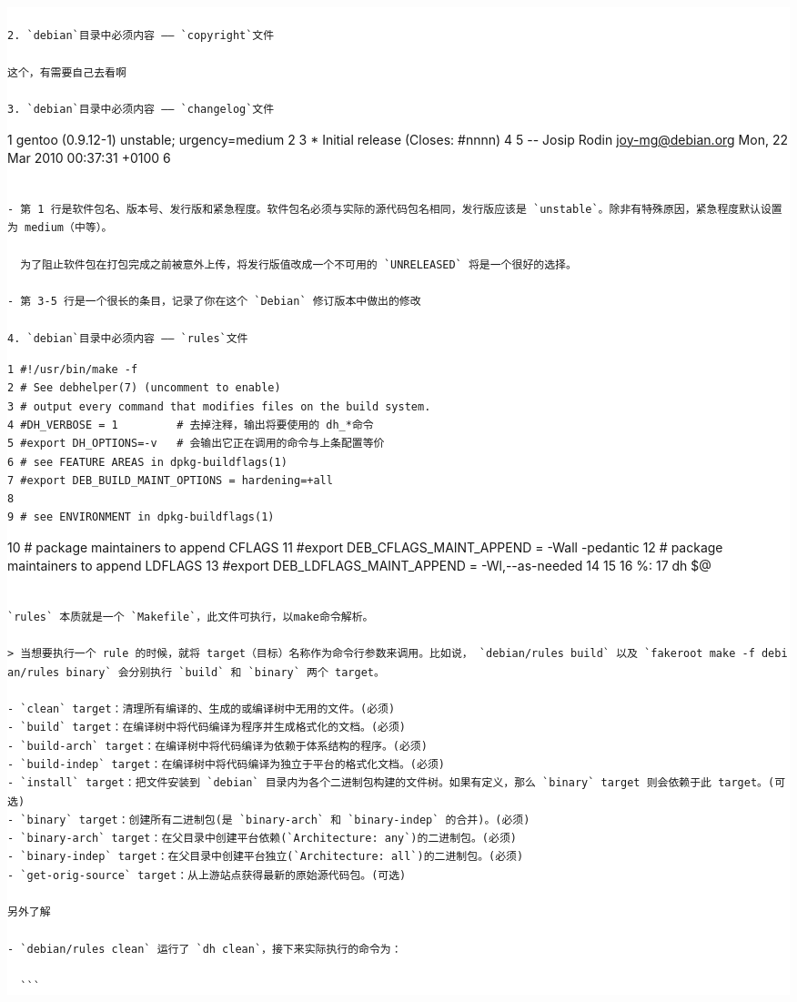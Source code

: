   ```

2. `debian`目录中必须内容 —— `copyright`文件

   这个，有需要自己去看啊

3. `debian`目录中必须内容 —— `changelog`文件

   ```
   1  gentoo (0.9.12-1) unstable; urgency=medium
   2
   3   * Initial release (Closes: #nnnn)  <nnnn is the bug number of your ITP>
   4
   5  -- Josip Rodin <joy-mg@debian.org>  Mon, 22 Mar 2010 00:37:31 +0100
   6
   ```

   - 第 1 行是软件包名、版本号、发行版和紧急程度。软件包名必须与实际的源代码包名相同，发行版应该是 `unstable`。除非有特殊原因，紧急程度默认设置为 medium（中等）。

     为了阻止软件包在打包完成之前被意外上传，将发行版值改成一个不可用的 `UNRELEASED` 将是一个很好的选择。

   - 第 3-5 行是一个很长的条目，记录了你在这个 `Debian` 修订版本中做出的修改

4. `debian`目录中必须内容 —— `rules`文件

   ```
    1 #!/usr/bin/make -f
    2 # See debhelper(7) (uncomment to enable)
    3 # output every command that modifies files on the build system.
    4 #DH_VERBOSE = 1         # 去掉注释，输出将要使用的 dh_*命令
    5 #export DH_OPTIONS=-v   # 会输出它正在调用的命令与上条配置等价
    6 # see FEATURE AREAS in dpkg-buildflags(1)
    7 #export DEB_BUILD_MAINT_OPTIONS = hardening=+all
    8
    9 # see ENVIRONMENT in dpkg-buildflags(1)
   10 # package maintainers to append CFLAGS
   11 #export DEB_CFLAGS_MAINT_APPEND  = -Wall -pedantic
   12 # package maintainers to append LDFLAGS
   13 #export DEB_LDFLAGS_MAINT_APPEND = -Wl,--as-needed
   14 
   15
   16 %:
   17         dh $@ 
   ```

   `rules` 本质就是一个 `Makefile`，此文件可执行，以make命令解析。

   > 当想要执行一个 rule 的时候，就将 target（目标）名称作为命令行参数来调用。比如说， `debian/rules build` 以及 `fakeroot make -f debian/rules binary` 会分别执行 `build` 和 `binary` 两个 target。

   - `clean` target：清理所有编译的、生成的或编译树中无用的文件。(必须)
   - `build` target：在编译树中将代码编译为程序并生成格式化的文档。(必须)
   - `build-arch` target：在编译树中将代码编译为依赖于体系结构的程序。(必须)
   - `build-indep` target：在编译树中将代码编译为独立于平台的格式化文档。(必须)
   - `install` target：把文件安装到 `debian` 目录内为各个二进制包构建的文件树。如果有定义，那么 `binary` target 则会依赖于此 target。(可选)
   - `binary` target：创建所有二进制包(是 `binary-arch` 和 `binary-indep` 的合并)。(必须)
   - `binary-arch` target：在父目录中创建平台依赖(`Architecture: any`)的二进制包。(必须)
   - `binary-indep` target：在父目录中创建平台独立(`Architecture: all`)的二进制包。(必须)
   - `get-orig-source` target：从上游站点获得最新的原始源代码包。(可选)

   另外了解

   - `debian/rules clean` 运行了 `dh clean`，接下来实际执行的命令为：

     ```
   ```